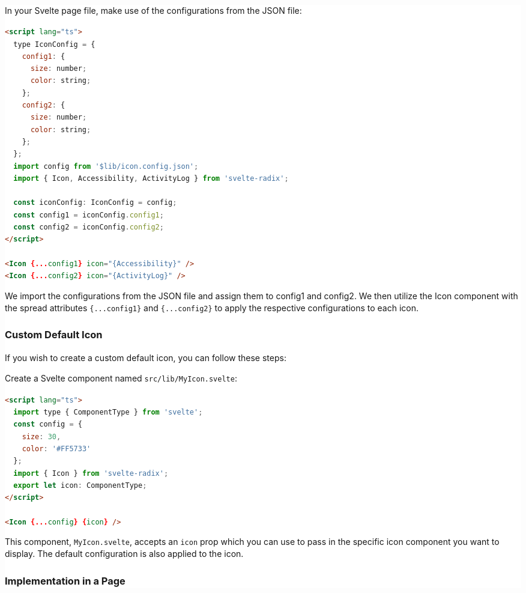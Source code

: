 In your Svelte page file, make use of the configurations from the JSON file:

```html
<script lang="ts">
  type IconConfig = {
    config1: {
      size: number;
      color: string;
    };
    config2: {
      size: number;
      color: string;
    };
  };
  import config from '$lib/icon.config.json';
  import { Icon, Accessibility, ActivityLog } from 'svelte-radix';

  const iconConfig: IconConfig = config;
  const config1 = iconConfig.config1;
  const config2 = iconConfig.config2;
</script>

<Icon {...config1} icon="{Accessibility}" />
<Icon {...config2} icon="{ActivityLog}" />
```

We import the configurations from the JSON file and assign them to config1 and config2. We then utilize the Icon component with the spread attributes `{...config1}` and `{...config2}` to apply the respective configurations to each icon.

### Custom Default Icon

If you wish to create a custom default icon, you can follow these steps:

Create a Svelte component named `src/lib/MyIcon.svelte`:

```html
<script lang="ts">
  import type { ComponentType } from 'svelte';
  const config = {
    size: 30,
    color: '#FF5733'
  };
  import { Icon } from 'svelte-radix';
  export let icon: ComponentType;
</script>

<Icon {...config} {icon} />
```

This component, `MyIcon.svelte`, accepts an `icon` prop which you can use to pass in the specific icon component you want to display. The default configuration is also applied to the icon.

### Implementation in a Page

